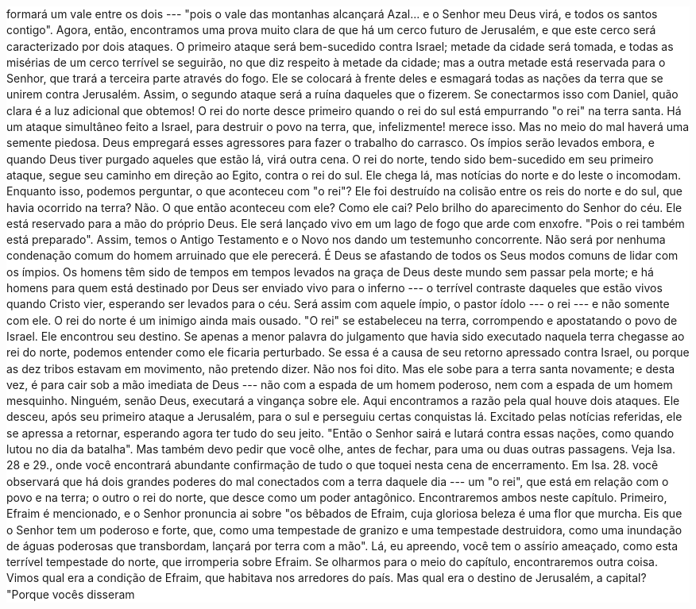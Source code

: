formará um vale entre os dois --- \"pois o vale das montanhas alcançará
Azal\... e o Senhor meu Deus virá, e todos os santos contigo\". Agora,
então, encontramos uma prova muito clara de que há um cerco futuro de
Jerusalém, e que este cerco será caracterizado por dois ataques. O
primeiro ataque será bem-sucedido contra Israel; metade da cidade será
tomada, e todas as misérias de um cerco terrível se seguirão, no que diz
respeito à metade da cidade; mas a outra metade está reservada para o
Senhor, que trará a terceira parte através do fogo. Ele se colocará à
frente deles e esmagará todas as nações da terra que se unirem contra
Jerusalém. Assim, o segundo ataque será a ruína daqueles que o fizerem.
Se conectarmos isso com Daniel, quão clara é a luz adicional que
obtemos! O rei do norte desce primeiro quando o rei do sul está
empurrando \"o rei\" na terra santa. Há um ataque simultâneo feito a
Israel, para destruir o povo na terra, que, infelizmente! merece isso.
Mas no meio do mal haverá uma semente piedosa. Deus empregará esses
agressores para fazer o trabalho do carrasco. Os ímpios serão levados
embora, e quando Deus tiver purgado aqueles que estão lá, virá outra
cena. O rei do norte, tendo sido bem-sucedido em seu primeiro ataque,
segue seu caminho em direção ao Egito, contra o rei do sul. Ele chega
lá, mas notícias do norte e do leste o incomodam. Enquanto isso, podemos
perguntar, o que aconteceu com \"o rei\"? Ele foi destruído na colisão
entre os reis do norte e do sul, que havia ocorrido na terra? Não. O que
então aconteceu com ele? Como ele cai? Pelo brilho do aparecimento do
Senhor do céu. Ele está reservado para a mão do próprio Deus. Ele será
lançado vivo em um lago de fogo que arde com enxofre. \"Pois o rei
também está preparado\". Assim, temos o Antigo Testamento e o Novo nos
dando um testemunho concorrente. Não será por nenhuma condenação comum
do homem arruinado que ele perecerá. É Deus se afastando de todos os
Seus modos comuns de lidar com os ímpios. Os homens têm sido de tempos
em tempos levados na graça de Deus deste mundo sem passar pela morte; e
há homens para quem está destinado por Deus ser enviado vivo para o
inferno --- o terrível contraste daqueles que estão vivos quando Cristo
vier, esperando ser levados para o céu. Será assim com aquele ímpio, o
pastor ídolo --- o rei --- e não somente com ele. O rei do norte é um
inimigo ainda mais ousado. \"O rei\" se estabeleceu na terra,
corrompendo e apostatando o povo de Israel. Ele encontrou seu destino.
Se apenas a menor palavra do julgamento que havia sido executado naquela
terra chegasse ao rei do norte, podemos entender como ele ficaria
perturbado. Se essa é a causa de seu retorno apressado contra Israel, ou
porque as dez tribos estavam em movimento, não pretendo dizer. Não nos
foi dito. Mas ele sobe para a terra santa novamente; e desta vez, é para
cair sob a mão imediata de Deus --- não com a espada de um homem
poderoso, nem com a espada de um homem mesquinho. Ninguém, senão Deus,
executará a vingança sobre ele. Aqui encontramos a razão pela qual houve
dois ataques. Ele desceu, após seu primeiro ataque a Jerusalém, para o
sul e perseguiu certas conquistas lá. Excitado pelas notícias referidas,
ele se apressa a retornar, esperando agora ter tudo do seu jeito.
\"Então o Senhor sairá e lutará contra essas nações, como quando lutou
no dia da batalha\". Mas também devo pedir que você olhe, antes de
fechar, para uma ou duas outras passagens. Veja Isa. 28 e 29., onde você
encontrará abundante confirmação de tudo o que toquei nesta cena de
encerramento. Em Isa. 28. você observará que há dois grandes poderes do
mal conectados com a terra daquele dia --- um \"o rei\", que está em
relação com o povo e na terra; o outro o rei do norte, que desce como um
poder antagônico. Encontraremos ambos neste capítulo. Primeiro, Efraim é
mencionado, e o Senhor pronuncia ai sobre \"os bêbados de Efraim, cuja
gloriosa beleza é uma flor que murcha. Eis que o Senhor tem um poderoso
e forte, que, como uma tempestade de granizo e uma tempestade
destruidora, como uma inundação de águas poderosas que transbordam,
lançará por terra com a mão\". Lá, eu apreendo, você tem o assírio
ameaçado, como esta terrível tempestade do norte, que irromperia sobre
Efraim. Se olharmos para o meio do capítulo, encontraremos outra coisa.
Vimos qual era a condição de Efraim, que habitava nos arredores do país.
Mas qual era o destino de Jerusalém, a capital? \"Porque vocês disseram